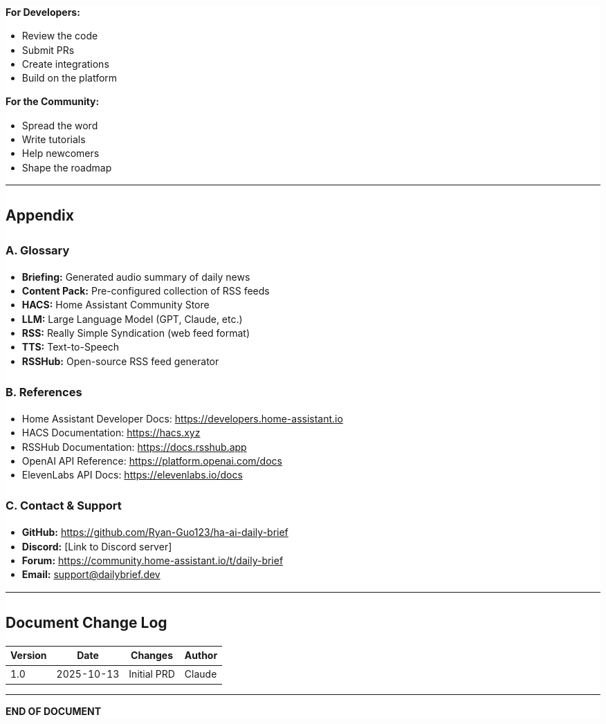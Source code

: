 **For Developers:**

- Review the code
- Submit PRs
- Create integrations
- Build on the platform

**For the Community:**

- Spread the word
- Write tutorials
- Help newcomers
- Shape the roadmap

---

## Appendix

### A. Glossary

- **Briefing:** Generated audio summary of daily news
- **Content Pack:** Pre-configured collection of RSS feeds
- **HACS:** Home Assistant Community Store
- **LLM:** Large Language Model (GPT, Claude, etc.)
- **RSS:** Really Simple Syndication (web feed format)
- **TTS:** Text-to-Speech
- **RSSHub:** Open-source RSS feed generator

### B. References

- Home Assistant Developer Docs: https://developers.home-assistant.io
- HACS Documentation: https://hacs.xyz
- RSSHub Documentation: https://docs.rsshub.app
- OpenAI API Reference: https://platform.openai.com/docs
- ElevenLabs API Docs: https://elevenlabs.io/docs

### C. Contact & Support

- **GitHub:** https://github.com/Ryan-Guo123/ha-ai-daily-brief
- **Discord:** [Link to Discord server]
- **Forum:** https://community.home-assistant.io/t/daily-brief
- **Email:** support@dailybrief.dev

---

## Document Change Log

|Version|Date|Changes|Author|
|---|---|---|---|
|1.0|2025-10-13|Initial PRD|Claude|

---

**END OF DOCUMENT**